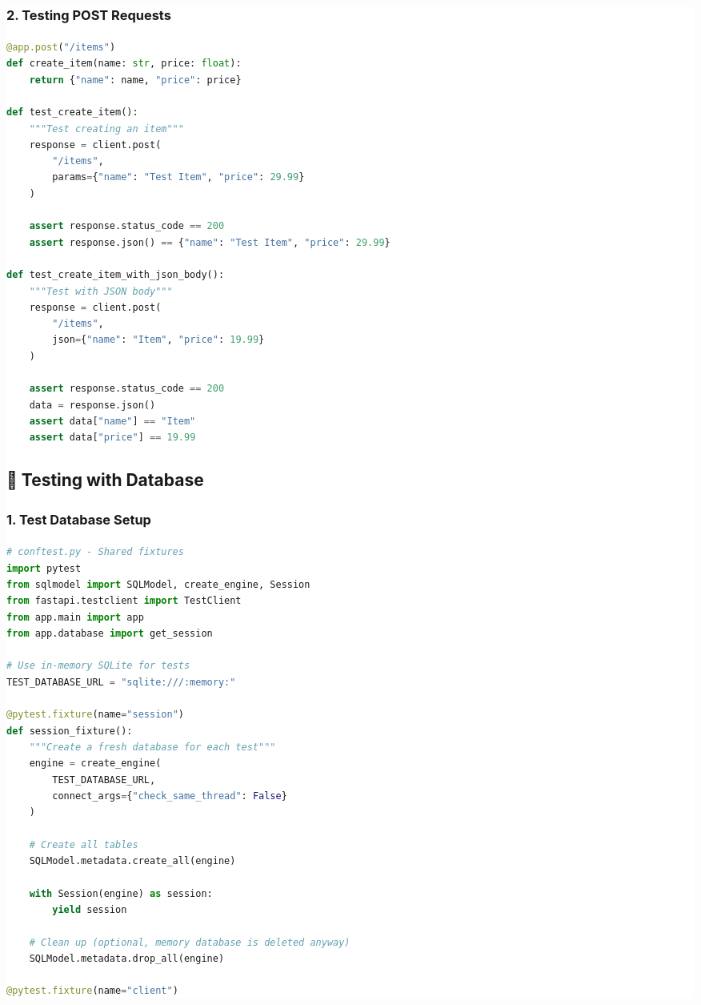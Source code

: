 ### **2. Testing POST Requests**

```python
@app.post("/items")
def create_item(name: str, price: float):
    return {"name": name, "price": price}

def test_create_item():
    """Test creating an item"""
    response = client.post(
        "/items",
        params={"name": "Test Item", "price": 29.99}
    )

    assert response.status_code == 200
    assert response.json() == {"name": "Test Item", "price": 29.99}

def test_create_item_with_json_body():
    """Test with JSON body"""
    response = client.post(
        "/items",
        json={"name": "Item", "price": 19.99}
    )

    assert response.status_code == 200
    data = response.json()
    assert data["name"] == "Item"
    assert data["price"] == 19.99
```

## 🧪 Testing with Database

### **1. Test Database Setup**

```python
# conftest.py - Shared fixtures
import pytest
from sqlmodel import SQLModel, create_engine, Session
from fastapi.testclient import TestClient
from app.main import app
from app.database import get_session

# Use in-memory SQLite for tests
TEST_DATABASE_URL = "sqlite:///:memory:"

@pytest.fixture(name="session")
def session_fixture():
    """Create a fresh database for each test"""
    engine = create_engine(
        TEST_DATABASE_URL,
        connect_args={"check_same_thread": False}
    )

    # Create all tables
    SQLModel.metadata.create_all(engine)

    with Session(engine) as session:
        yield session

    # Clean up (optional, memory database is deleted anyway)
    SQLModel.metadata.drop_all(engine)

@pytest.fixture(name="client")
```
